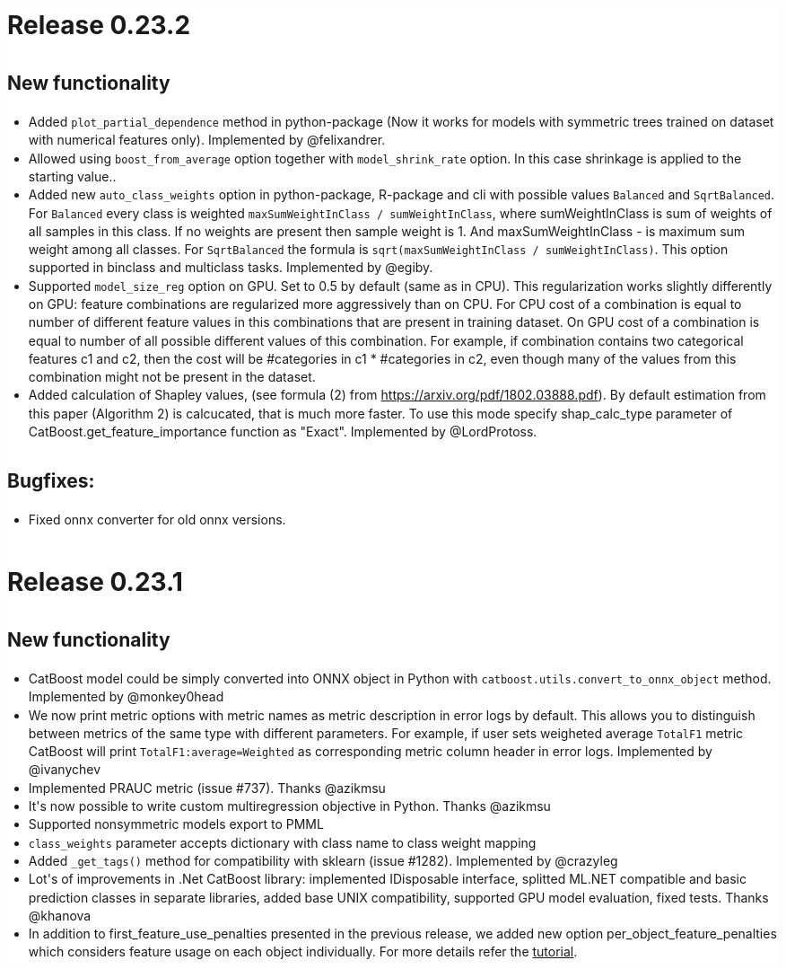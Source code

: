 # Release 0.23.2

## New functionality
* Added `plot_partial_dependence` method in python-package (Now it works for models with symmetric trees trained on dataset with numerical features only). Implemented by @felixandrer.
* Allowed using `boost_from_average` option together with `model_shrink_rate` option. In this case shrinkage is applied to the starting value..
* Added new `auto_class_weights` option in python-package, R-package and cli with possible values `Balanced` and `SqrtBalanced`. For `Balanced` every class is weighted `maxSumWeightInClass / sumWeightInClass`, where sumWeightInClass is sum of weights of all samples in this class. If no weights are present then sample weight is 1. And maxSumWeightInClass - is maximum sum weight among all classes. For `SqrtBalanced` the formula is `sqrt(maxSumWeightInClass / sumWeightInClass)`. This option supported in binclass and multiclass tasks. Implemented by @egiby.
* Supported `model_size_reg` option on GPU. Set to 0.5 by default (same as in CPU). This regularization works slightly differently on GPU: feature combinations are regularized more aggressively than on CPU. For CPU cost of a combination is equal to number of different feature values in this combinations that are present in training dataset. On GPU cost of a combination is equal to number of all possible different values of this combination. For example, if combination contains two categorical features c1 and c2, then the cost will be #categories in c1 * #categories in c2, even though many of the values from this combination might not be present in the dataset.
* Added calculation of Shapley values, (see formula (2) from https://arxiv.org/pdf/1802.03888.pdf). By default estimation from this paper (Algorithm 2) is calcucated, that is much more faster. To use this mode specify shap_calc_type parameter of CatBoost.get_feature_importance function as "Exact". Implemented by @LordProtoss.

## Bugfixes:
* Fixed onnx converter for old onnx versions.


# Release 0.23.1

## New functionality
* CatBoost model could be simply converted into ONNX object in Python with `catboost.utils.convert_to_onnx_object` method. Implemented by @monkey0head
* We now print metric options with metric names as metric description in error logs by default. This allows you to distinguish between metrics of the same type with different parameters. For example, if user sets weigheted average `TotalF1` metric CatBoost will print `TotalF1:average=Weighted` as corresponding metric column header in error logs. Implemented by @ivanychev
* Implemented PRAUC metric (issue  #737). Thanks @azikmsu
* It's now possible to write custom multiregression objective in Python. Thanks @azikmsu
* Supported nonsymmetric models export to PMML
* `class_weights` parameter accepts dictionary with class name to class weight mapping
* Added `_get_tags()` method for compatibility with sklearn (issue #1282). Implemented by @crazyleg
* Lot's of improvements in .Net CatBoost library: implemented IDisposable interface, splitted ML.NET compatible and basic prediction classes in separate libraries, added base UNIX compatibility, supported GPU model evaluation, fixed tests. Thanks @khanova
* In addition to first_feature_use_penalties presented in the previous release, we added new option per_object_feature_penalties which considers feature usage on each object individually. For more details refer the [tutorial](https://github.com/catboost/catboost/blob/master/catboost/tutorials/feature_penalties/feature_penalties.ipynb).
